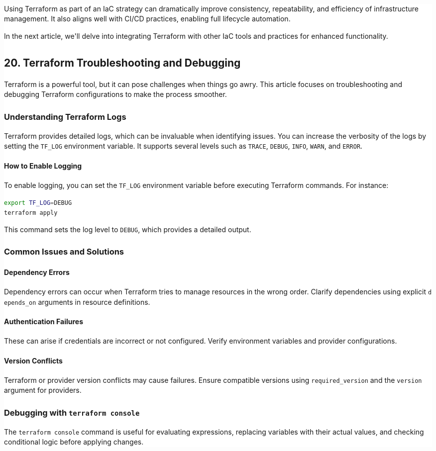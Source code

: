 Using Terraform as part of an IaC strategy can dramatically improve
consistency, repeatability, and efficiency of infrastructure management. It
also aligns well with CI/CD practices, enabling full lifecycle automation.

In the next article, we'll delve into integrating Terraform with other
IaC tools and practices for enhanced functionality.

## 20. Terraform Troubleshooting and Debugging

Terraform is a powerful tool, but it can pose challenges when things
go awry. This article focuses on troubleshooting and debugging
Terraform configurations to make the process smoother.

### Understanding Terraform Logs

Terraform provides detailed logs, which can be invaluable when
identifying issues. You can increase the verbosity of the logs by
setting the `TF_LOG` environment variable. It supports several levels
such as `TRACE`, `DEBUG`, `INFO`, `WARN`, and `ERROR`.

#### How to Enable Logging

To enable logging, you can set the `TF_LOG` environment variable
before executing Terraform commands. For instance:

```sh
export TF_LOG=DEBUG
terraform apply
```

This command sets the log level to `DEBUG`, which provides a
detailed output.

### Common Issues and Solutions

#### Dependency Errors

Dependency errors can occur when Terraform tries to manage resources
in the wrong order. Clarify dependencies using explicit `depends_on`
arguments in resource definitions.

#### Authentication Failures

These can arise if credentials are incorrect or not configured.
Verify environment variables and provider configurations.

#### Version Conflicts

Terraform or provider version conflicts may cause failures. Ensure
compatible versions using `required_version` and the `version`
argument for providers.

### Debugging with `terraform console`

The `terraform console` command is useful for evaluating expressions,
replacing variables with their actual values, and checking
conditional logic before applying changes.
